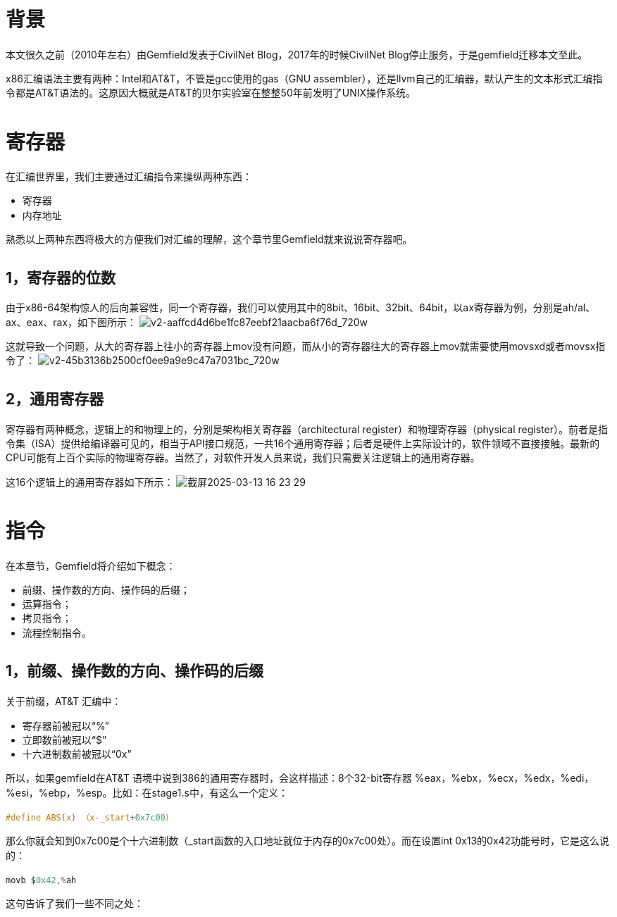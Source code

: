 # 背景
本文很久之前（2010年左右）由Gemfield发表于CivilNet Blog，2017年的时候CivilNet Blog停止服务，于是gemfield迁移本文至此。

x86汇编语法主要有两种：Intel和AT&T，不管是gcc使用的gas（GNU assembler），还是llvm自己的汇编器，默认产生的文本形式汇编指令都是AT&T语法的。这原因大概就是AT&T的贝尔实验室在整整50年前发明了UNIX操作系统。

# 寄存器
在汇编世界里，我们主要通过汇编指令来操纵两种东西：

- 寄存器
- 内存地址

熟悉以上两种东西将极大的方便我们对汇编的理解，这个章节里Gemfield就来说说寄存器吧。

## 1，寄存器的位数
由于x86-64架构惊人的后向兼容性，同一个寄存器，我们可以使用其中的8bit、16bit、32bit、64bit，以ax寄存器为例，分别是ah/al、ax、eax、rax，如下图所示：
![v2-aaffcd4d6be1fc87eebf21aacba6f76d_720w](https://github.com/user-attachments/assets/a860412f-db04-4a5a-947f-2826f65a8cac)

这就导致一个问题，从大的寄存器上往小的寄存器上mov没有问题，而从小的寄存器往大的寄存器上mov就需要使用movsxd或者movsx指令了：
![v2-45b3136b2500cf0ee9a9e9c47a7031bc_720w](https://github.com/user-attachments/assets/0c7f8f88-be51-4cfd-8bbe-42a479fe9365)

## 2，通用寄存器
寄存器有两种概念，逻辑上的和物理上的，分别是架构相关寄存器（architectural register）和物理寄存器（physical register）。前者是指令集（ISA）提供给编译器可见的，相当于API接口规范，一共16个通用寄存器；后者是硬件上实际设计的，软件领域不直接接触。最新的CPU可能有上百个实际的物理寄存器。当然了，对软件开发人员来说，我们只需要关注逻辑上的通用寄存器。

这16个逻辑上的通用寄存器如下所示：
![截屏2025-03-13 16 23 29](https://github.com/user-attachments/assets/1f54dae8-5954-40e0-9dc0-816366e3c442)

# 指令
在本章节，Gemfield将介绍如下概念：

- 前缀、操作数的方向、操作码的后缀；
- 运算指令；
- 拷贝指令；
- 流程控制指令。

## 1，前缀、操作数的方向、操作码的后缀
关于前缀，AT&T 汇编中：

- 寄存器前被冠以“%”
- 立即数前被冠以“$”
- 十六进制数前被冠以“0x”

所以，如果gemfield在AT&T 语境中说到386的通用寄存器时，会这样描述：8个32-bit寄存器 %eax，%ebx，%ecx，%edx，%edi，%esi，%ebp，%esp。比如：在stage1.s中，有这么一个定义：
```c
#define ABS(x) （x-_start+0x7c00）
```
那么你就会知到0x7c00是个十六进制数（_start函数的入口地址就位于内存的0x7c00处）。而在设置int 0x13的0x42功能号时，它是这么说的：
```c
movb $0x42,%ah
```
这句告诉了我们一些不同之处：
